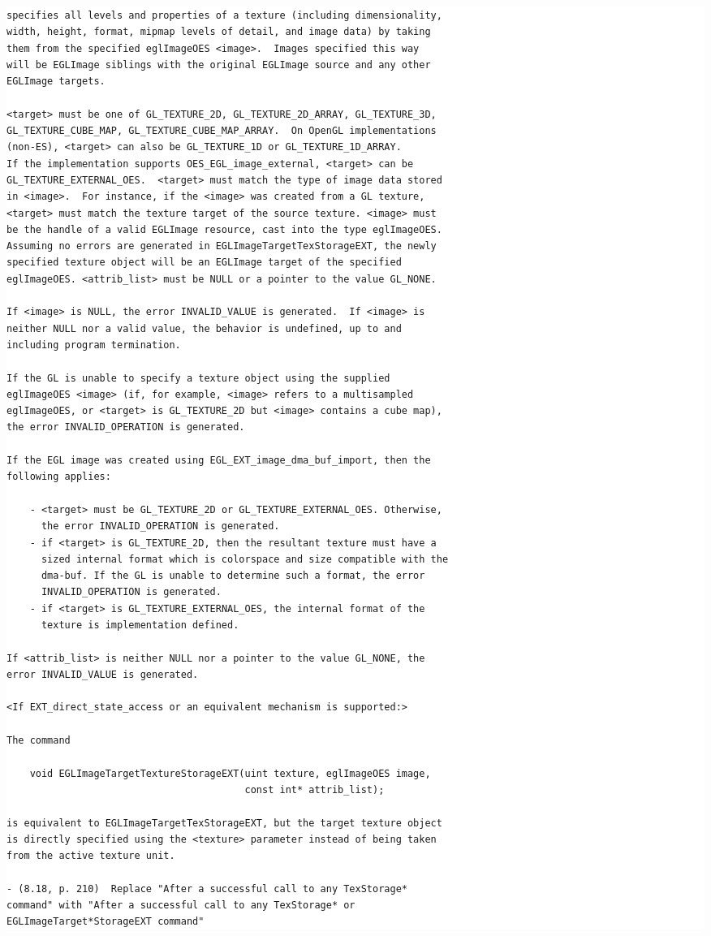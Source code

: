     specifies all levels and properties of a texture (including dimensionality,
    width, height, format, mipmap levels of detail, and image data) by taking
    them from the specified eglImageOES <image>.  Images specified this way
    will be EGLImage siblings with the original EGLImage source and any other
    EGLImage targets.

    <target> must be one of GL_TEXTURE_2D, GL_TEXTURE_2D_ARRAY, GL_TEXTURE_3D,
    GL_TEXTURE_CUBE_MAP, GL_TEXTURE_CUBE_MAP_ARRAY.  On OpenGL implementations
    (non-ES), <target> can also be GL_TEXTURE_1D or GL_TEXTURE_1D_ARRAY.
    If the implementation supports OES_EGL_image_external, <target> can be
    GL_TEXTURE_EXTERNAL_OES.  <target> must match the type of image data stored
    in <image>.  For instance, if the <image> was created from a GL texture,
    <target> must match the texture target of the source texture. <image> must
    be the handle of a valid EGLImage resource, cast into the type eglImageOES.
    Assuming no errors are generated in EGLImageTargetTexStorageEXT, the newly
    specified texture object will be an EGLImage target of the specified
    eglImageOES. <attrib_list> must be NULL or a pointer to the value GL_NONE.

    If <image> is NULL, the error INVALID_VALUE is generated.  If <image> is
    neither NULL nor a valid value, the behavior is undefined, up to and
    including program termination.

    If the GL is unable to specify a texture object using the supplied
    eglImageOES <image> (if, for example, <image> refers to a multisampled
    eglImageOES, or <target> is GL_TEXTURE_2D but <image> contains a cube map),
    the error INVALID_OPERATION is generated.

    If the EGL image was created using EGL_EXT_image_dma_buf_import, then the
    following applies:

        - <target> must be GL_TEXTURE_2D or GL_TEXTURE_EXTERNAL_OES. Otherwise,
          the error INVALID_OPERATION is generated.
        - if <target> is GL_TEXTURE_2D, then the resultant texture must have a
          sized internal format which is colorspace and size compatible with the
          dma-buf. If the GL is unable to determine such a format, the error
          INVALID_OPERATION is generated.
        - if <target> is GL_TEXTURE_EXTERNAL_OES, the internal format of the
          texture is implementation defined.

    If <attrib_list> is neither NULL nor a pointer to the value GL_NONE, the
    error INVALID_VALUE is generated.

    <If EXT_direct_state_access or an equivalent mechanism is supported:>

    The command

        void EGLImageTargetTextureStorageEXT(uint texture, eglImageOES image,
                                             const int* attrib_list);

    is equivalent to EGLImageTargetTexStorageEXT, but the target texture object
    is directly specified using the <texture> parameter instead of being taken
    from the active texture unit.

    - (8.18, p. 210)  Replace "After a successful call to any TexStorage*
    command" with "After a successful call to any TexStorage* or
    EGLImageTarget*StorageEXT command"
